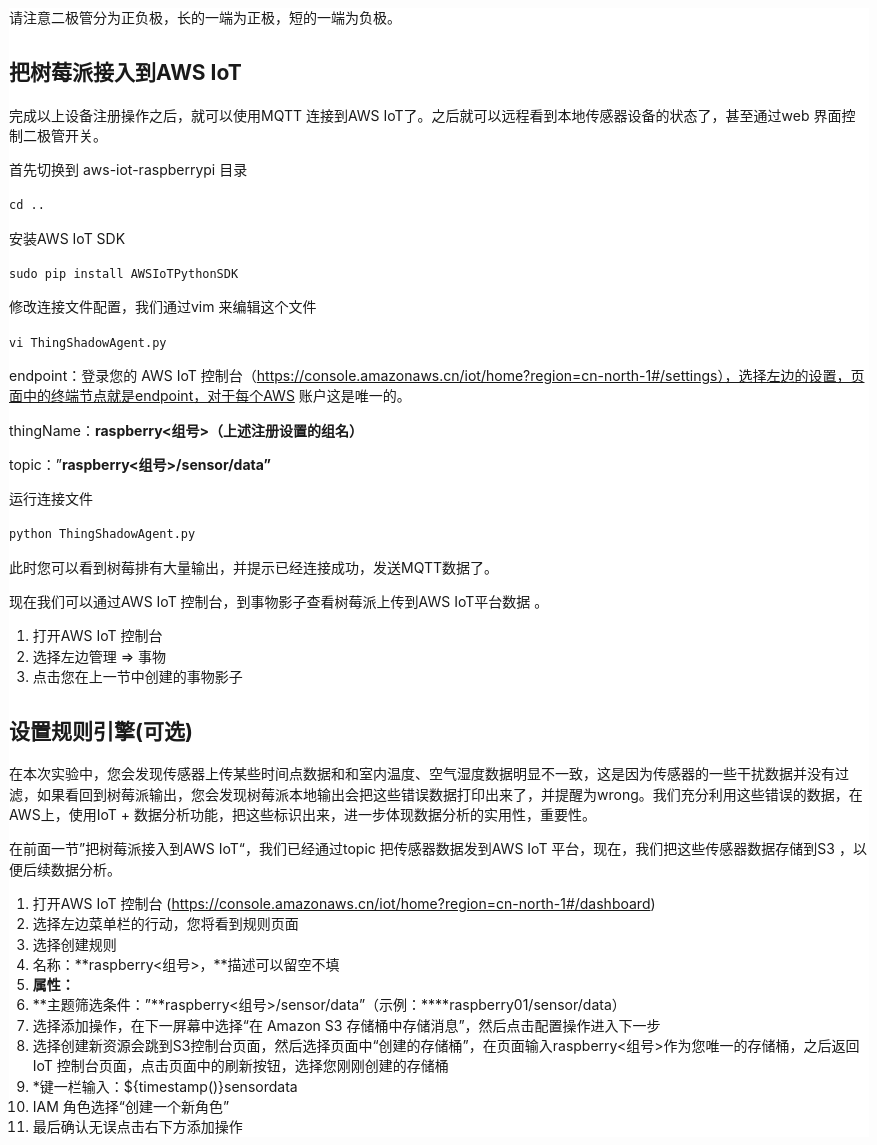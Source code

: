 请注意二极管分为正负极，长的一端为正极，短的一端为负极。

## 把树莓派接入到AWS IoT

完成以上设备注册操作之后，就可以使用MQTT 连接到AWS IoT了。之后就可以远程看到本地传感器设备的状态了，甚至通过web 界面控制二极管开关。

首先切换到 aws-iot-raspberrypi 目录

```
cd ..
```

安装AWS IoT SDK

```
sudo pip install AWSIoTPythonSDK
```

修改连接文件配置，我们通过vim 来编辑这个文件

```
vi ThingShadowAgent.py
```

endpoint：登录您的 AWS IoT 控制台（https://console.amazonaws.cn/iot/home?region=cn-north-1#/settings），选择左边的设置，页面中的终端节点就是endpoint，对于每个AWS 账户这是唯一的。

thingName：**raspberry<组号>（上述注册设置的组名）**

topic：”**raspberry<组号>/sensor/data”**

运行连接文件

```
python ThingShadowAgent.py
```

此时您可以看到树莓排有大量输出，并提示已经连接成功，发送MQTT数据了。

现在我们可以通过AWS IoT 控制台，到事物影子查看树莓派上传到AWS IoT平台数据 。

1. 打开AWS IoT 控制台
2. 选择左边管理 => 事物
3. 点击您在上一节中创建的事物影子


## 设置规则引擎(可选)

在本次实验中，您会发现传感器上传某些时间点数据和和室内温度、空气湿度数据明显不一致，这是因为传感器的一些干扰数据并没有过滤，如果看回到树莓派输出，您会发现树莓派本地输出会把这些错误数据打印出来了，并提醒为wrong。我们充分利用这些错误的数据，在AWS上，使用IoT + 数据分析功能，把这些标识出来，进一步体现数据分析的实用性，重要性。

在前面一节”把树莓派接入到AWS IoT“，我们已经通过topic 把传感器数据发到AWS IoT 平台，现在，我们把这些传感器数据存储到S3 ，以便后续数据分析。

1. 打开AWS IoT 控制台 (https://console.amazonaws.cn/iot/home?region=cn-north-1#/dashboard)
2. 选择左边菜单栏的行动，您将看到规则页面
3. 选择创建规则
4. 名称：**raspberry<组号>，**描述可以留空不填
5. **属性：**
6. **主题筛选条件：”**raspberry<组号>/sensor/data”（示例：****raspberry01/sensor/data）
7. 选择添加操作，在下一屏幕中选择“在 Amazon S3 存储桶中存储消息”，然后点击配置操作进入下一步
8. 选择创建新资源会跳到S3控制台页面，然后选择页面中“创建的存储桶”，在页面输入raspberry<组号>作为您唯一的存储桶，之后返回IoT 控制台页面，点击页面中的刷新按钮，选择您刚刚创建的存储桶
9. *键一栏输入：${timestamp()}sensordata
10. IAM 角色选择“创建一个新角色” 
11. 最后确认无误点击右下方添加操作
